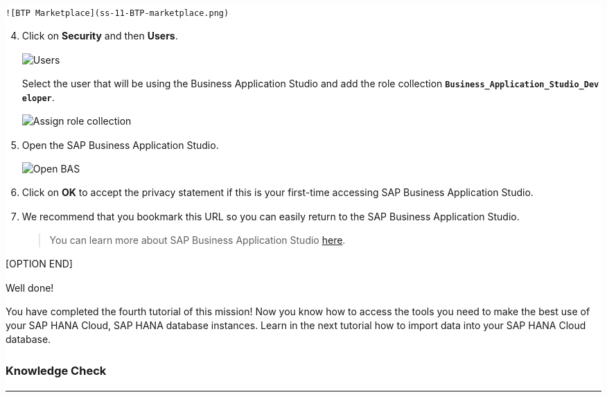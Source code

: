     ![BTP Marketplace](ss-11-BTP-marketplace.png)

4.  Click on **Security** and then **Users**.

    ![Users](users.png)

     Select the user that will be using the Business Application Studio and add the role collection **`Business_Application_Studio_Developer`**.

     ![Assign role collection](role-collection.png)

5.	Open the SAP Business Application Studio.

    ![Open BAS](start-bas.png)


6.	Click on **OK** to accept the privacy statement if this is your first-time accessing SAP Business Application Studio.

7.	We recommend that you bookmark this URL so you can easily return to the SAP Business Application Studio.

    > You can learn more about SAP Business Application Studio [here](https://help.sap.com/docs/bas/sap-business-application-studio/what-is-sap-business-application-studio).

[OPTION END]

Well done!

You have completed the fourth tutorial of this mission! Now you know how to access the tools you need to make the best use of your SAP HANA Cloud, SAP HANA database instances. Learn in the next tutorial how to import data into your SAP HANA Cloud database.




### Knowledge Check






---
